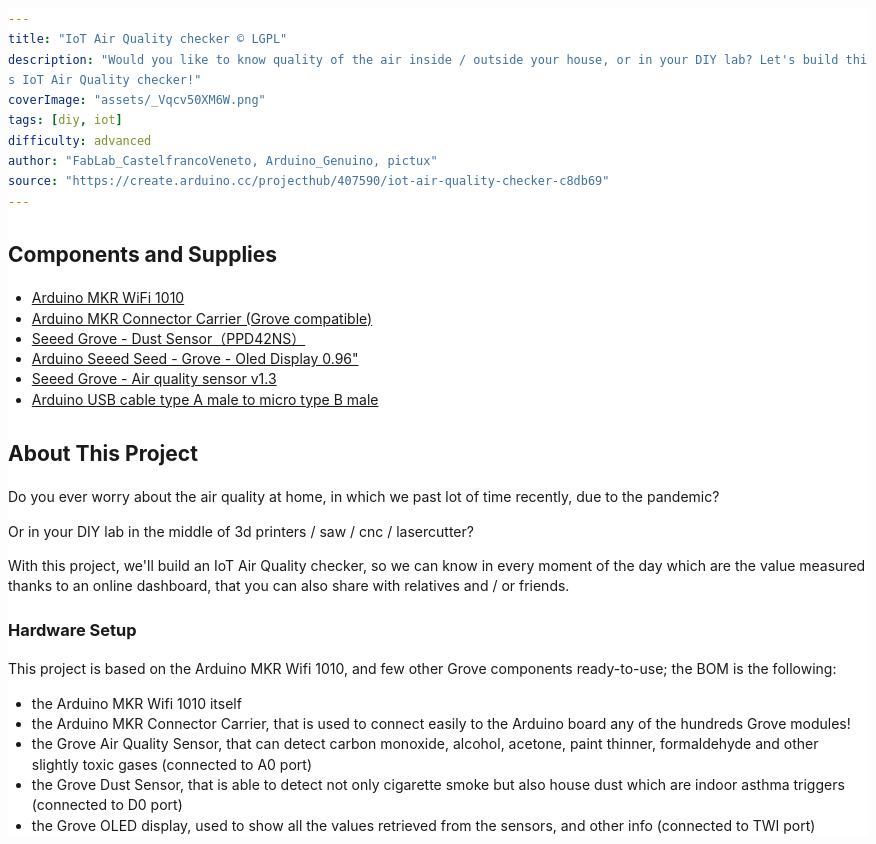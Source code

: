 ```yaml
---
title: "IoT Air Quality checker © LGPL"
description: "Would you like to know quality of the air inside / outside your house, or in your DIY lab? Let's build this IoT Air Quality checker!"
coverImage: "assets/_Vqcv50XM6W.png"
tags: [diy, iot]
difficulty: advanced
author: "FabLab_CastelfrancoVeneto, Arduino_Genuino, pictux"
source: "https://create.arduino.cc/projecthub/407590/iot-air-quality-checker-c8db69"
---
```


## Components and Supplies

- [Arduino MKR WiFi 1010](https://www.newark.com/71AC0169?COM=ref_hackster)
- [Arduino MKR Connector Carrier (Grove compatible)](https://create.arduino.cc/projecthub/products/buy/87326)
- [Seeed Grove - Dust Sensor（PPD42NS）](https://www.seeedstudio.com/Grove-Dust-Sensor%EF%BC%88PPD42NS%EF%BC%89-p-1050.html)
- [Arduino Seeed Seed - Grove - Oled Display 0.96"](https://store.arduino.cc/grove-oled-display-0-96)
- [Seeed Grove - Air quality sensor v1.3](https://www.seeedstudio.com/Grove-Air-quality-sensor-v1.3-p-2439.html)
- [Arduino USB cable type A male to micro type B male](https://store.arduino.cc/usb-cable-type-a-male-to-micro-type-b-male)

## About This Project

Do you ever worry about the air quality at home, in which we past lot of time recently, due to the pandemic?

Or in your DIY lab in the middle of 3d printers / saw / cnc / lasercutter?

With this project, we'll build an IoT Air Quality checker, so we can know in every moment of the day which are the value measured thanks to an online dashboard, that you can also share with relatives and / or friends.

### Hardware Setup

This project is based on the Arduino MKR Wifi 1010, and few other Grove components ready-to-use; the BOM is the following:

* the Arduino MKR Wifi 1010 itself
* the Arduino MKR Connector Carrier, that is used to connect easily to the Arduino board any of the hundreds Grove modules!
* the Grove Air Quality Sensor, that can detect carbon monoxide, alcohol, acetone, paint thinner, formaldehyde and other slightly toxic gases (connected to A0 port)
* the Grove Dust Sensor, that is able to detect not only cigarette smoke but also house dust which are indoor asthma triggers (connected to D0 port)
* the Grove OLED display, used to show all the values retrieved from the sensors, and other info (connected to TWI port)
